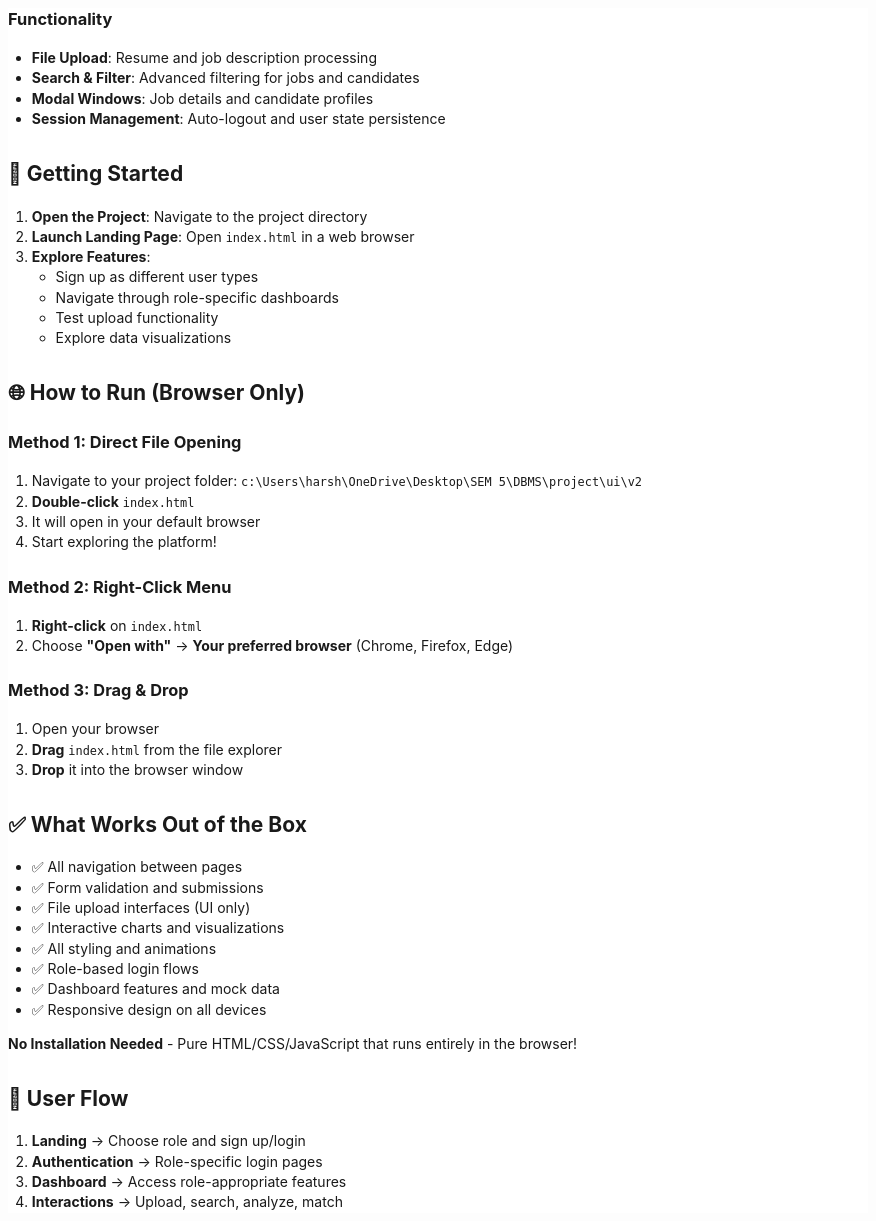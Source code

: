 ### Functionality
- **File Upload**: Resume and job description processing
- **Search & Filter**: Advanced filtering for jobs and candidates
- **Modal Windows**: Job details and candidate profiles
- **Session Management**: Auto-logout and user state persistence

## 🚀 Getting Started

1. **Open the Project**: Navigate to the project directory
2. **Launch Landing Page**: Open `index.html` in a web browser
3. **Explore Features**: 
   - Sign up as different user types
   - Navigate through role-specific dashboards
   - Test upload functionality
   - Explore data visualizations

## 🌐 **How to Run (Browser Only)**

### **Method 1: Direct File Opening**
1. Navigate to your project folder: `c:\Users\harsh\OneDrive\Desktop\SEM 5\DBMS\project\ui\v2`
2. **Double-click** `index.html`
3. It will open in your default browser
4. Start exploring the platform!

### **Method 2: Right-Click Menu**
1. **Right-click** on `index.html`
2. Choose **"Open with"** → **Your preferred browser** (Chrome, Firefox, Edge)

### **Method 3: Drag & Drop**
1. Open your browser
2. **Drag** `index.html` from the file explorer
3. **Drop** it into the browser window

## ✅ **What Works Out of the Box**
- ✅ All navigation between pages
- ✅ Form validation and submissions
- ✅ File upload interfaces (UI only)
- ✅ Interactive charts and visualizations
- ✅ All styling and animations
- ✅ Role-based login flows
- ✅ Dashboard features and mock data
- ✅ Responsive design on all devices

**No Installation Needed** - Pure HTML/CSS/JavaScript that runs entirely in the browser!

## 🔄 User Flow

1. **Landing** → Choose role and sign up/login
2. **Authentication** → Role-specific login pages
3. **Dashboard** → Access role-appropriate features
4. **Interactions** → Upload, search, analyze, match
